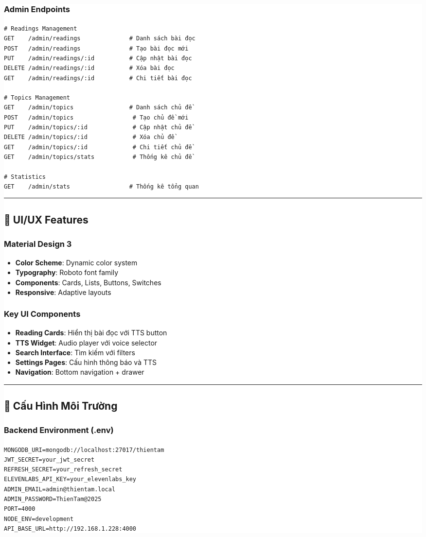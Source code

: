 ### **Admin Endpoints**
```
# Readings Management
GET    /admin/readings              # Danh sách bài đọc
POST   /admin/readings              # Tạo bài đọc mới
PUT    /admin/readings/:id          # Cập nhật bài đọc
DELETE /admin/readings/:id          # Xóa bài đọc
GET    /admin/readings/:id          # Chi tiết bài đọc

# Topics Management
GET    /admin/topics                # Danh sách chủ đề
POST   /admin/topics                 # Tạo chủ đề mới
PUT    /admin/topics/:id             # Cập nhật chủ đề
DELETE /admin/topics/:id             # Xóa chủ đề
GET    /admin/topics/:id             # Chi tiết chủ đề
GET    /admin/topics/stats           # Thống kê chủ đề

# Statistics
GET    /admin/stats                 # Thống kê tổng quan
```

---

## 🎨 **UI/UX Features**

### **Material Design 3**
- **Color Scheme**: Dynamic color system
- **Typography**: Roboto font family
- **Components**: Cards, Lists, Buttons, Switches
- **Responsive**: Adaptive layouts

### **Key UI Components**
- **Reading Cards**: Hiển thị bài đọc với TTS button
- **TTS Widget**: Audio player với voice selector
- **Search Interface**: Tìm kiếm với filters
- **Settings Pages**: Cấu hình thông báo và TTS
- **Navigation**: Bottom navigation + drawer

---

## 🔧 **Cấu Hình Môi Trường**

### **Backend Environment (.env)**
```env
MONGODB_URI=mongodb://localhost:27017/thientam
JWT_SECRET=your_jwt_secret
REFRESH_SECRET=your_refresh_secret
ELEVENLABS_API_KEY=your_elevenlabs_key
ADMIN_EMAIL=admin@thientam.local
ADMIN_PASSWORD=ThienTam@2025
PORT=4000
NODE_ENV=development
API_BASE_URL=http://192.168.1.228:4000
```

